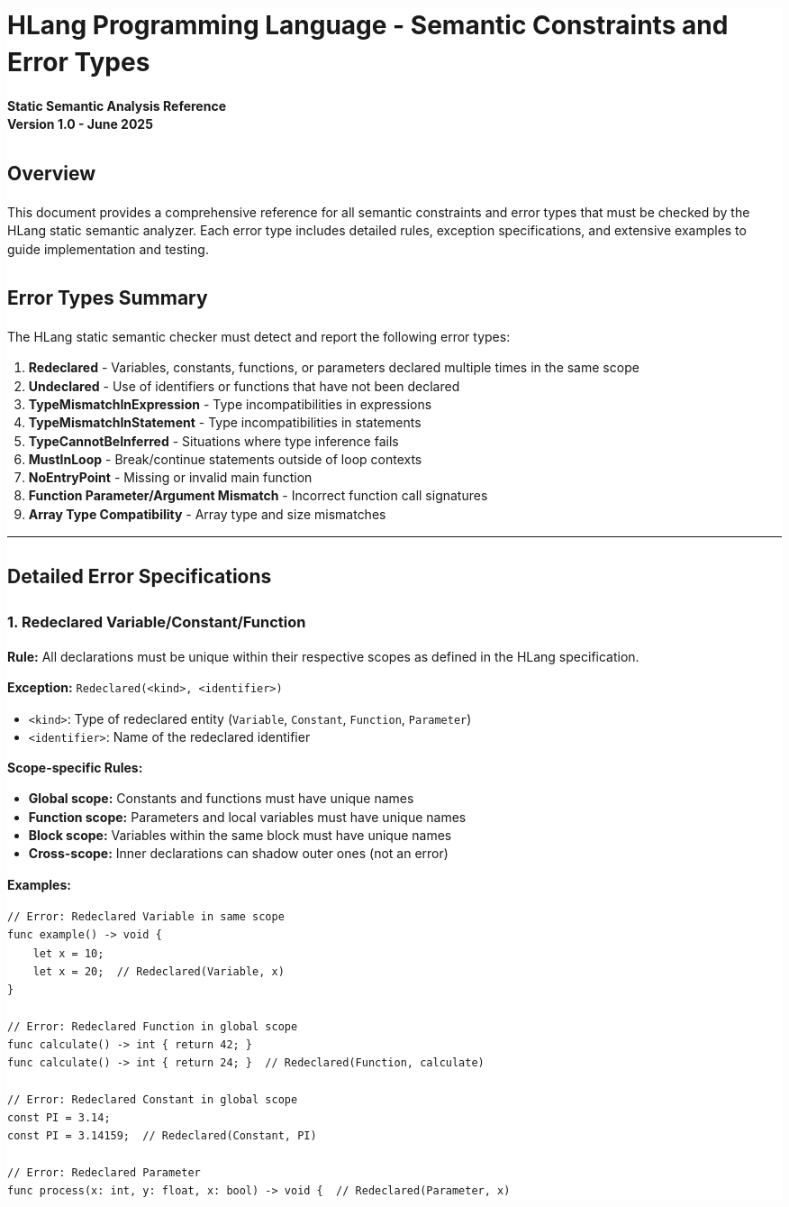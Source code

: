 # HLang Programming Language - Semantic Constraints and Error Types
**Static Semantic Analysis Reference**  
**Version 1.0 - June 2025**

## Overview

This document provides a comprehensive reference for all semantic constraints and error types that must be checked by the HLang static semantic analyzer. Each error type includes detailed rules, exception specifications, and extensive examples to guide implementation and testing.

## Error Types Summary

The HLang static semantic checker must detect and report the following error types:

1. **Redeclared** - Variables, constants, functions, or parameters declared multiple times in the same scope
2. **Undeclared** - Use of identifiers or functions that have not been declared
3. **TypeMismatchInExpression** - Type incompatibilities in expressions
4. **TypeMismatchInStatement** - Type incompatibilities in statements
5. **TypeCannotBeInferred** - Situations where type inference fails
6. **MustInLoop** - Break/continue statements outside of loop contexts
7. **NoEntryPoint** - Missing or invalid main function
8. **Function Parameter/Argument Mismatch** - Incorrect function call signatures
9. **Array Type Compatibility** - Array type and size mismatches

---

## Detailed Error Specifications

### 1. Redeclared Variable/Constant/Function

**Rule:** All declarations must be unique within their respective scopes as defined in the HLang specification.

**Exception:** `Redeclared(<kind>, <identifier>)`
- `<kind>`: Type of redeclared entity (`Variable`, `Constant`, `Function`, `Parameter`)
- `<identifier>`: Name of the redeclared identifier

**Scope-specific Rules:**
- **Global scope:** Constants and functions must have unique names
- **Function scope:** Parameters and local variables must have unique names
- **Block scope:** Variables within the same block must have unique names
- **Cross-scope:** Inner declarations can shadow outer ones (not an error)

**Examples:**
```hlang
// Error: Redeclared Variable in same scope
func example() -> void {
    let x = 10;
    let x = 20;  // Redeclared(Variable, x)
}

// Error: Redeclared Function in global scope
func calculate() -> int { return 42; }
func calculate() -> int { return 24; }  // Redeclared(Function, calculate)

// Error: Redeclared Constant in global scope
const PI = 3.14;
const PI = 3.14159;  // Redeclared(Constant, PI)

// Error: Redeclared Parameter
func process(x: int, y: float, x: bool) -> void {  // Redeclared(Parameter, x)
```